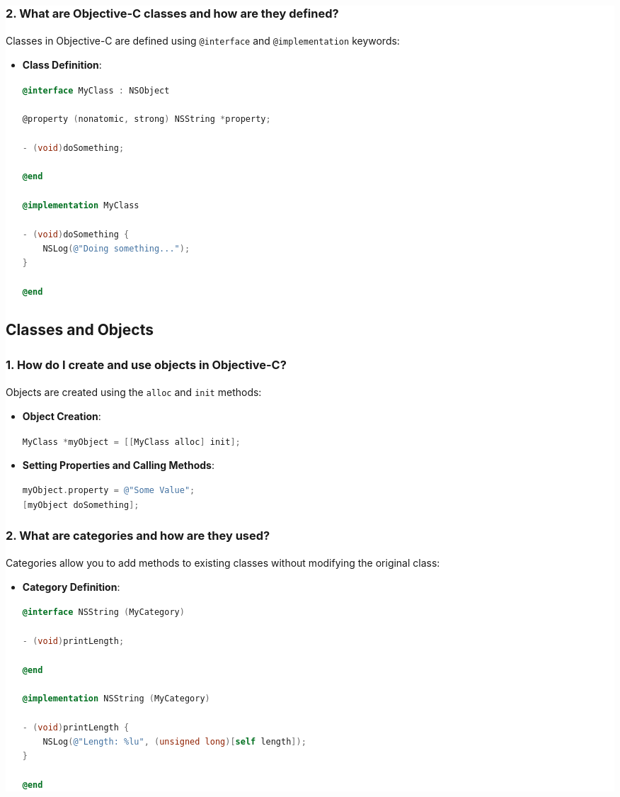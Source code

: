### **2. What are Objective-C classes and how are they defined?**

Classes in Objective-C are defined using `@interface` and `@implementation` keywords:

- **Class Definition**:
  ```objective-c
  @interface MyClass : NSObject

  @property (nonatomic, strong) NSString *property;

  - (void)doSomething;

  @end

  @implementation MyClass

  - (void)doSomething {
      NSLog(@"Doing something...");
  }

  @end
  ```

## **Classes and Objects**

### **1. How do I create and use objects in Objective-C?**

Objects are created using the `alloc` and `init` methods:

- **Object Creation**:
  ```objective-c
  MyClass *myObject = [[MyClass alloc] init];
  ```

- **Setting Properties and Calling Methods**:
  ```objective-c
  myObject.property = @"Some Value";
  [myObject doSomething];
  ```

### **2. What are categories and how are they used?**

Categories allow you to add methods to existing classes without modifying the original class:

- **Category Definition**:
  ```objective-c
  @interface NSString (MyCategory)

  - (void)printLength;

  @end

  @implementation NSString (MyCategory)

  - (void)printLength {
      NSLog(@"Length: %lu", (unsigned long)[self length]);
  }

  @end
  ```
